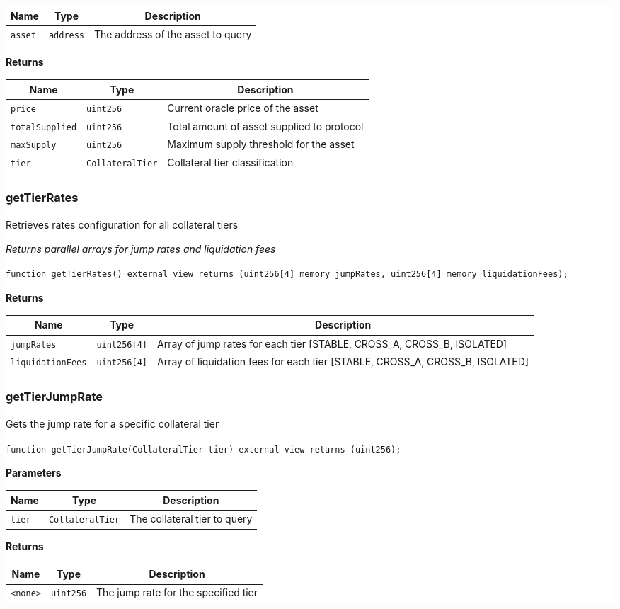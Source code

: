 |Name|Type|Description|
|----|----|-----------|
|`asset`|`address`|The address of the asset to query|

**Returns**

|Name|Type|Description|
|----|----|-----------|
|`price`|`uint256`|Current oracle price of the asset|
|`totalSupplied`|`uint256`|Total amount of asset supplied to protocol|
|`maxSupply`|`uint256`|Maximum supply threshold for the asset|
|`tier`|`CollateralTier`|Collateral tier classification|


### getTierRates

Retrieves rates configuration for all collateral tiers

*Returns parallel arrays for jump rates and liquidation fees*


```solidity
function getTierRates() external view returns (uint256[4] memory jumpRates, uint256[4] memory liquidationFees);
```
**Returns**

|Name|Type|Description|
|----|----|-----------|
|`jumpRates`|`uint256[4]`|Array of jump rates for each tier [STABLE, CROSS_A, CROSS_B, ISOLATED]|
|`liquidationFees`|`uint256[4]`|Array of liquidation fees for each tier [STABLE, CROSS_A, CROSS_B, ISOLATED]|


### getTierJumpRate

Gets the jump rate for a specific collateral tier


```solidity
function getTierJumpRate(CollateralTier tier) external view returns (uint256);
```
**Parameters**

|Name|Type|Description|
|----|----|-----------|
|`tier`|`CollateralTier`|The collateral tier to query|

**Returns**

|Name|Type|Description|
|----|----|-----------|
|`<none>`|`uint256`|The jump rate for the specified tier|
